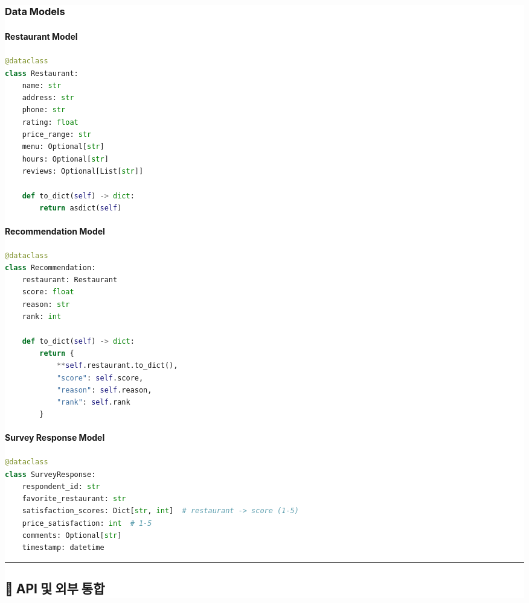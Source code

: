 ### Data Models

#### Restaurant Model
```python
@dataclass
class Restaurant:
    name: str
    address: str
    phone: str
    rating: float
    price_range: str
    menu: Optional[str]
    hours: Optional[str]
    reviews: Optional[List[str]]
    
    def to_dict(self) -> dict:
        return asdict(self)
```

#### Recommendation Model
```python
@dataclass
class Recommendation:
    restaurant: Restaurant
    score: float
    reason: str
    rank: int
    
    def to_dict(self) -> dict:
        return {
            **self.restaurant.to_dict(),
            "score": self.score,
            "reason": self.reason,
            "rank": self.rank
        }
```

#### Survey Response Model
```python
@dataclass
class SurveyResponse:
    respondent_id: str
    favorite_restaurant: str
    satisfaction_scores: Dict[str, int]  # restaurant -> score (1-5)
    price_satisfaction: int  # 1-5
    comments: Optional[str]
    timestamp: datetime
```

---

## 🔌 API 및 외부 통합
